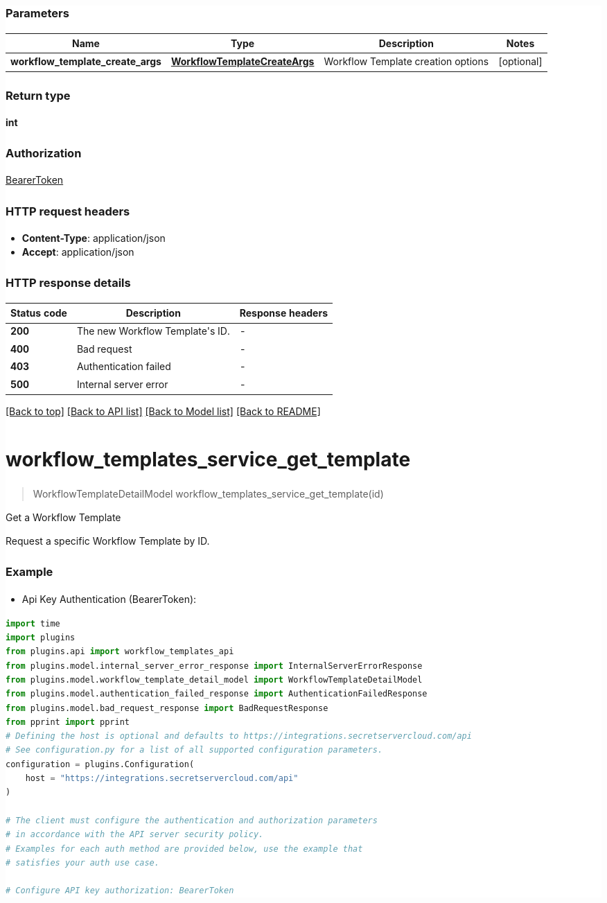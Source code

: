 
### Parameters

Name | Type | Description  | Notes
------------- | ------------- | ------------- | -------------
 **workflow_template_create_args** | [**WorkflowTemplateCreateArgs**](WorkflowTemplateCreateArgs.md)| Workflow Template creation options | [optional]

### Return type

**int**

### Authorization

[BearerToken](../README.md#BearerToken)

### HTTP request headers

 - **Content-Type**: application/json
 - **Accept**: application/json


### HTTP response details

| Status code | Description | Response headers |
|-------------|-------------|------------------|
**200** | The new Workflow Template&#39;s ID. |  -  |
**400** | Bad request |  -  |
**403** | Authentication failed |  -  |
**500** | Internal server error |  -  |

[[Back to top]](#) [[Back to API list]](../README.md#documentation-for-api-endpoints) [[Back to Model list]](../README.md#documentation-for-models) [[Back to README]](../README.md)

# **workflow_templates_service_get_template**
> WorkflowTemplateDetailModel workflow_templates_service_get_template(id)

Get a Workflow Template

Request a specific Workflow Template by ID.

### Example

* Api Key Authentication (BearerToken):

```python
import time
import plugins
from plugins.api import workflow_templates_api
from plugins.model.internal_server_error_response import InternalServerErrorResponse
from plugins.model.workflow_template_detail_model import WorkflowTemplateDetailModel
from plugins.model.authentication_failed_response import AuthenticationFailedResponse
from plugins.model.bad_request_response import BadRequestResponse
from pprint import pprint
# Defining the host is optional and defaults to https://integrations.secretservercloud.com/api
# See configuration.py for a list of all supported configuration parameters.
configuration = plugins.Configuration(
    host = "https://integrations.secretservercloud.com/api"
)

# The client must configure the authentication and authorization parameters
# in accordance with the API server security policy.
# Examples for each auth method are provided below, use the example that
# satisfies your auth use case.

# Configure API key authorization: BearerToken
```